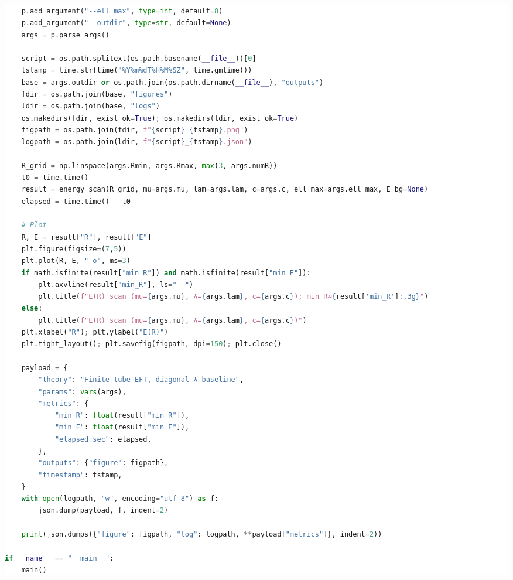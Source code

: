 ```python
    p.add_argument("--ell_max", type=int, default=8)
    p.add_argument("--outdir", type=str, default=None)
    args = p.parse_args()

    script = os.path.splitext(os.path.basename(__file__))[0]
    tstamp = time.strftime("%Y%m%dT%H%M%SZ", time.gmtime())
    base = args.outdir or os.path.join(os.path.dirname(__file__), "outputs")
    fdir = os.path.join(base, "figures")
    ldir = os.path.join(base, "logs")
    os.makedirs(fdir, exist_ok=True); os.makedirs(ldir, exist_ok=True)
    figpath = os.path.join(fdir, f"{script}_{tstamp}.png")
    logpath = os.path.join(ldir, f"{script}_{tstamp}.json")

    R_grid = np.linspace(args.Rmin, args.Rmax, max(3, args.numR))
    t0 = time.time()
    result = energy_scan(R_grid, mu=args.mu, lam=args.lam, c=args.c, ell_max=args.ell_max, E_bg=None)
    elapsed = time.time() - t0

    # Plot
    R, E = result["R"], result["E"]
    plt.figure(figsize=(7,5))
    plt.plot(R, E, "-o", ms=3)
    if math.isfinite(result["min_R"]) and math.isfinite(result["min_E"]):
        plt.axvline(result["min_R"], ls="--")
        plt.title(f"E(R) scan (mu={args.mu}, λ={args.lam}, c={args.c}); min R≈{result['min_R']:.3g}")
    else:
        plt.title(f"E(R) scan (mu={args.mu}, λ={args.lam}, c={args.c})")
    plt.xlabel("R"); plt.ylabel("E(R)")
    plt.tight_layout(); plt.savefig(figpath, dpi=150); plt.close()

    payload = {
        "theory": "Finite tube EFT, diagonal-λ baseline",
        "params": vars(args),
        "metrics": {
            "min_R": float(result["min_R"]),
            "min_E": float(result["min_E"]),
            "elapsed_sec": elapsed,
        },
        "outputs": {"figure": figpath},
        "timestamp": tstamp,
    }
    with open(logpath, "w", encoding="utf-8") as f:
        json.dump(payload, f, indent=2)

    print(json.dumps({"figure": figpath, "log": logpath, **payload["metrics"]}, indent=2))

if __name__ == "__main__":
    main()
```
